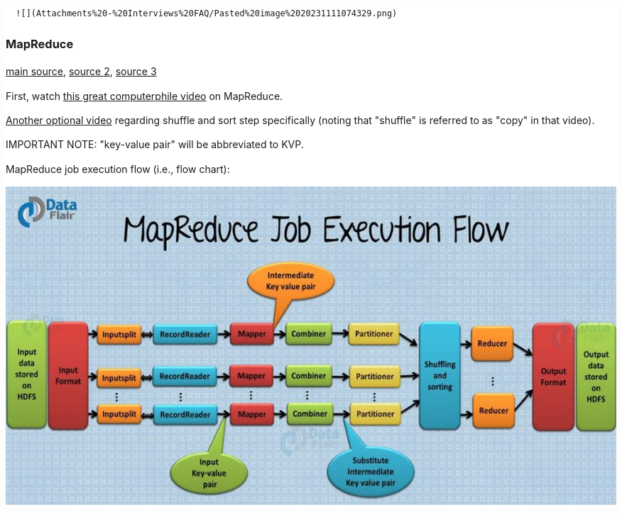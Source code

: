 	  ![](Attachments%20-%20Interviews%20FAQ/Pasted%20image%2020231111074329.png)

### MapReduce

[main source](https://data-flair.training/blogs/how-hadoop-mapreduce-works/), [source 2](https://www.talend.com/resources/what-is-mapreduce/), [source 3](https://taylankabbani96.medium.com/mapreduce-programming-model-a7534aca599b#:~:text=MapReduce%20programming%20Steps)

First, watch [this great computerphile video](https://www.youtube.com/watch?v=cvhKoniK5Uo) on MapReduce.

[Another optional video](https://www.youtube.com/watch?v=6ehu2jEEXWE) regarding shuffle and sort step specifically (noting that "shuffle" is referred to as "copy" in that video).

IMPORTANT NOTE: "key-value pair" will be abbreviated to KVP.

MapReduce job execution flow (i.e., flow chart):

![](Attachments%20-%20Interviews%20FAQ/Pasted%20image%2020231111084115.png)
